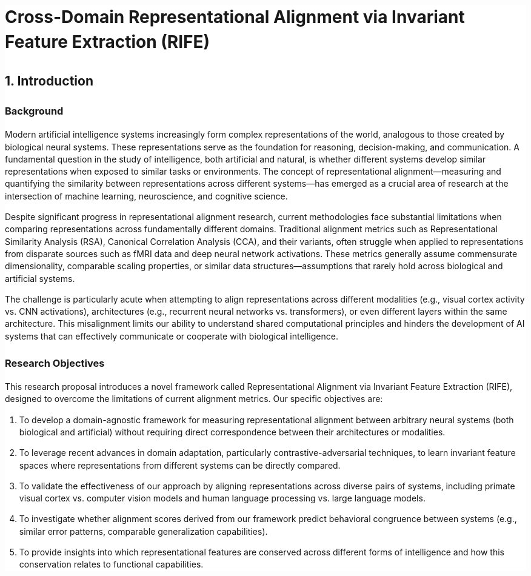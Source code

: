 # Cross-Domain Representational Alignment via Invariant Feature Extraction (RIFE)

## 1. Introduction

### Background

Modern artificial intelligence systems increasingly form complex representations of the world, analogous to those created by biological neural systems. These representations serve as the foundation for reasoning, decision-making, and communication. A fundamental question in the study of intelligence, both artificial and natural, is whether different systems develop similar representations when exposed to similar tasks or environments. The concept of representational alignment—measuring and quantifying the similarity between representations across different systems—has emerged as a crucial area of research at the intersection of machine learning, neuroscience, and cognitive science.

Despite significant progress in representational alignment research, current methodologies face substantial limitations when comparing representations across fundamentally different domains. Traditional alignment metrics such as Representational Similarity Analysis (RSA), Canonical Correlation Analysis (CCA), and their variants, often struggle when applied to representations from disparate sources such as fMRI data and deep neural network activations. These metrics generally assume commensurate dimensionality, comparable scaling properties, or similar data structures—assumptions that rarely hold across biological and artificial systems.

The challenge is particularly acute when attempting to align representations across different modalities (e.g., visual cortex activity vs. CNN activations), architectures (e.g., recurrent neural networks vs. transformers), or even different layers within the same architecture. This misalignment limits our ability to understand shared computational principles and hinders the development of AI systems that can effectively communicate or cooperate with biological intelligence.

### Research Objectives

This research proposal introduces a novel framework called Representational Alignment via Invariant Feature Extraction (RIFE), designed to overcome the limitations of current alignment metrics. Our specific objectives are:

1. To develop a domain-agnostic framework for measuring representational alignment between arbitrary neural systems (both biological and artificial) without requiring direct correspondence between their architectures or modalities.

2. To leverage recent advances in domain adaptation, particularly contrastive-adversarial techniques, to learn invariant feature spaces where representations from different systems can be directly compared.

3. To validate the effectiveness of our approach by aligning representations across diverse pairs of systems, including primate visual cortex vs. computer vision models and human language processing vs. large language models.

4. To investigate whether alignment scores derived from our framework predict behavioral congruence between systems (e.g., similar error patterns, comparable generalization capabilities).

5. To provide insights into which representational features are conserved across different forms of intelligence and how this conservation relates to functional capabilities.
